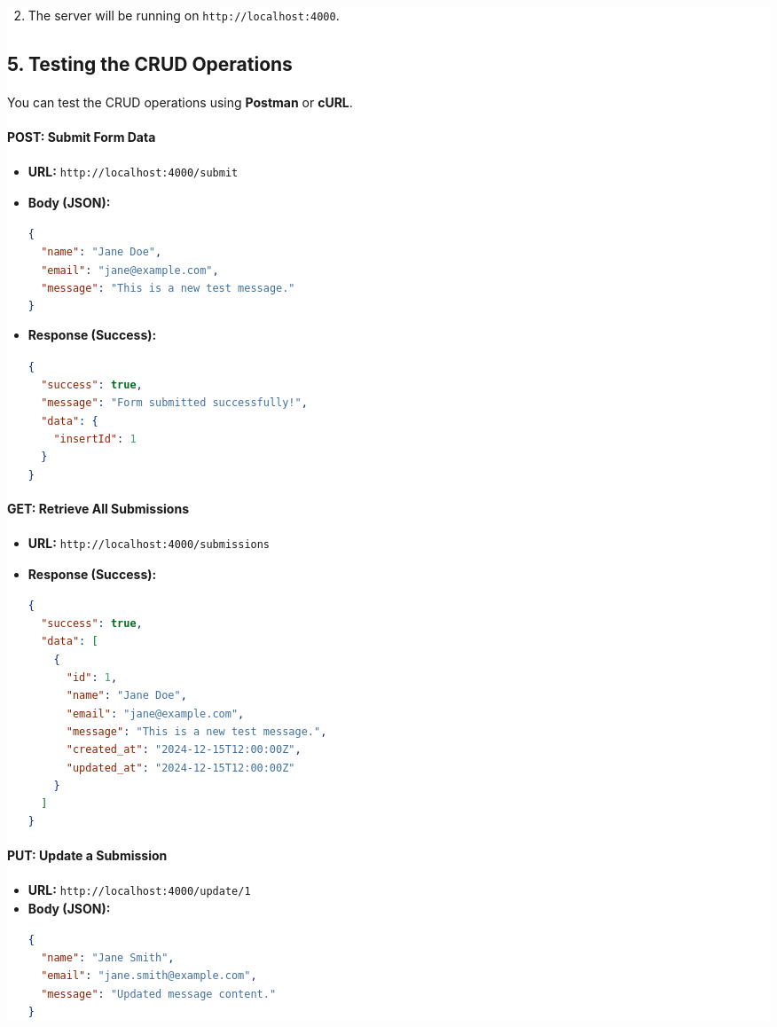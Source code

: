 2. The server will be running on `http://localhost:4000`.

## 5. Testing the CRUD Operations

You can test the CRUD operations using **Postman** or **cURL**.

#### **POST: Submit Form Data**

- **URL:** `http://localhost:4000/submit`
- **Body (JSON):**
  ```json
  {
    "name": "Jane Doe",
    "email": "jane@example.com",
    "message": "This is a new test message."
  }
  ```

- **Response (Success):**
  ```json
  {
    "success": true,
    "message": "Form submitted successfully!",
    "data": {
      "insertId": 1
    }
  }
  ```

#### **GET: Retrieve All Submissions**

- **URL:** `http://localhost:4000/submissions`

- **Response (Success):**
  ```json
  {
    "success": true,
    "data": [
      {
        "id": 1,
        "name": "Jane Doe",
        "email": "jane@example.com",
        "message": "This is a new test message.",
        "created_at": "2024-12-15T12:00:00Z",
        "updated_at": "2024-12-15T12:00:00Z"
      }
    ]
  }
  ```

#### **PUT: Update a Submission**

- **URL:** `http://localhost:4000/update/1`
- **Body (JSON):**
  ```json
  {
    "name": "Jane Smith",
    "email": "jane.smith@example.com",
    "message": "Updated message content."
  }
  ```
